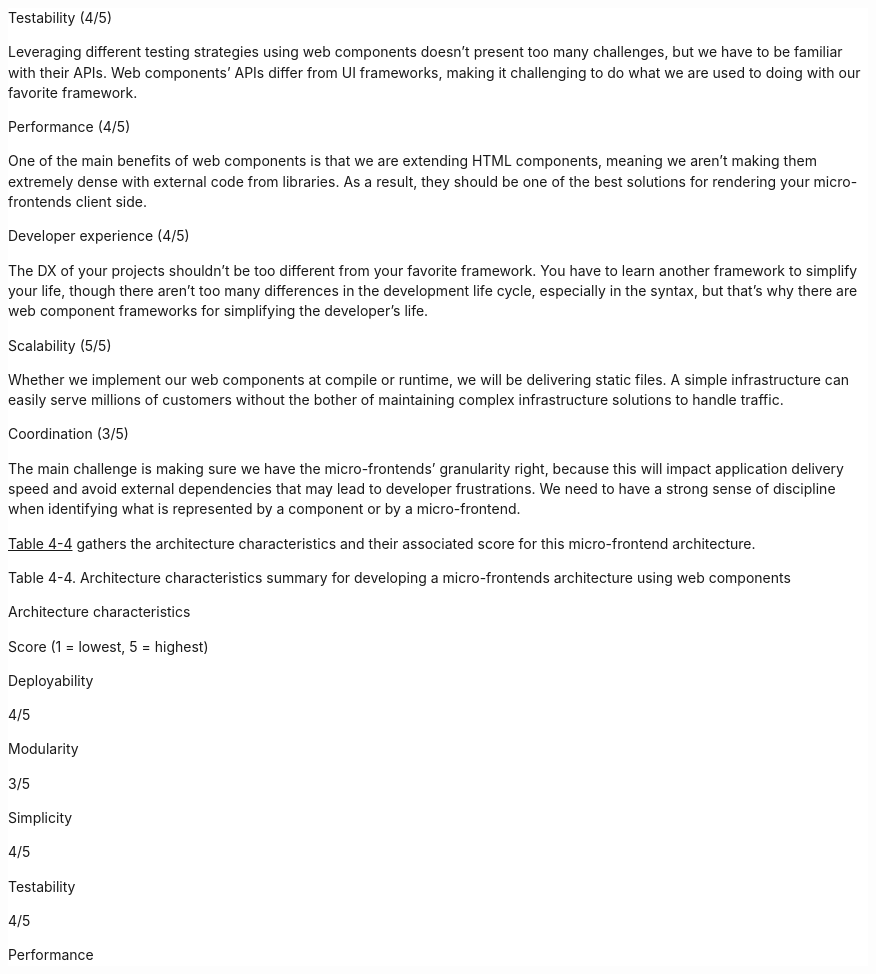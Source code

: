 Testability (4/5)

Leveraging different testing strategies using web components doesn’t present too many challenges, but we have to be familiar with their APIs. Web components’ APIs differ from UI frameworks, making it challenging to do what we are used to doing with our favorite framework.

Performance (4/5)

One of the main benefits of web components is that we are extending HTML components, meaning we aren’t making them extremely dense with external code from libraries. As a result, they should be one of the best solutions for rendering your micro-frontends client side.

Developer experience (4/5)

The DX of your projects shouldn’t be too different from your favorite framework. You have to learn another framework to simplify your life, though there aren’t too many differences in the development life cycle, especially in the syntax, but that’s why there are web component frameworks for simplifying the developer’s life.

Scalability (5/5)

Whether we implement our web components at compile or runtime, we will be delivering static files. A simple infrastructure can easily serve millions of customers without the bother of maintaining complex infrastructure solutions to handle traffic.

Coordination (3/5)

The main challenge is making sure we have the micro-frontends’ granularity right, because this will impact application delivery speed and avoid external dependencies that may lead to developer frustrations. We need to have a strong sense of discipline when identifying what is represented by a component or by a micro-frontend.

[Table 4-4](https://learning.oreilly.com/library/view/building-micro-frontends/9781492082989/ch04.html#architecture_characteri_fo-id000095) gathers the architecture characteristics and their associated score for this micro-frontend architecture.

Table 4-4. Architecture characteristics summary for developing a micro-frontends architecture using web components

Architecture characteristics

Score (1 = lowest, 5 = highest)

Deployability

4/5

Modularity

3/5

Simplicity

4/5

Testability

4/5

Performance
